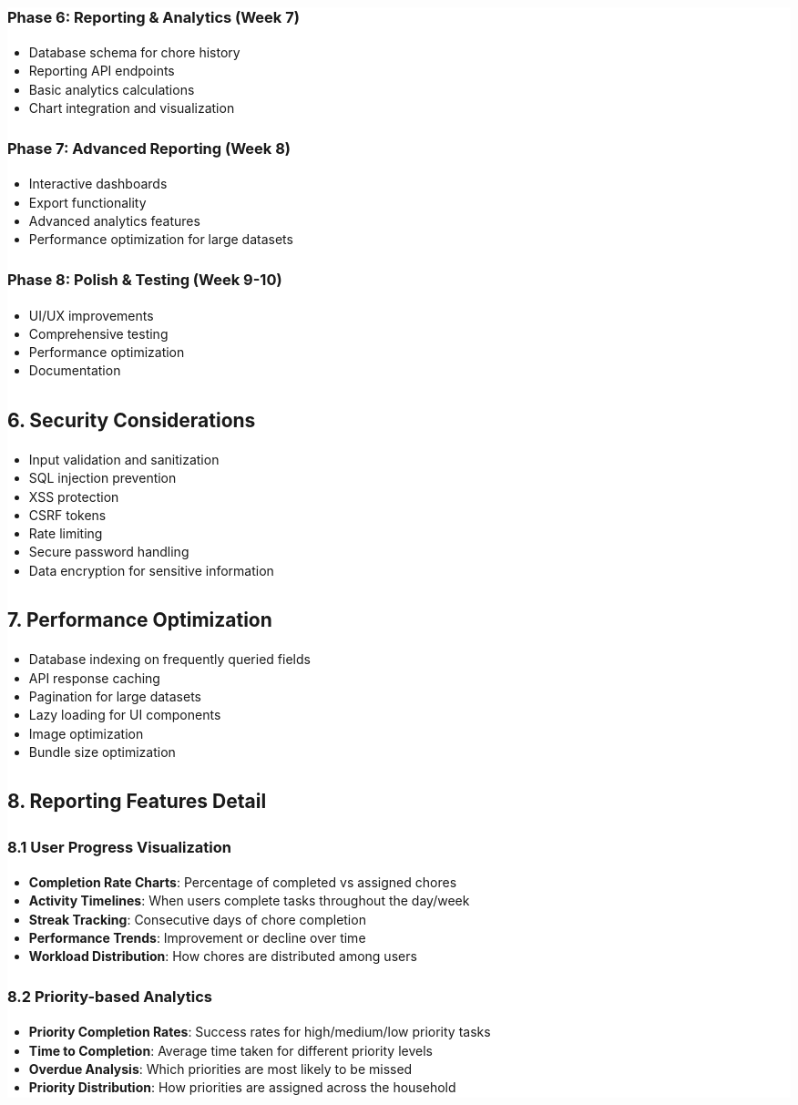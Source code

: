 ### Phase 6: Reporting & Analytics (Week 7)
- Database schema for chore history
- Reporting API endpoints
- Basic analytics calculations
- Chart integration and visualization

### Phase 7: Advanced Reporting (Week 8)
- Interactive dashboards
- Export functionality
- Advanced analytics features
- Performance optimization for large datasets

### Phase 8: Polish & Testing (Week 9-10)
- UI/UX improvements
- Comprehensive testing
- Performance optimization
- Documentation

## 6. Security Considerations

- Input validation and sanitization
- SQL injection prevention
- XSS protection
- CSRF tokens
- Rate limiting
- Secure password handling
- Data encryption for sensitive information

## 7. Performance Optimization

- Database indexing on frequently queried fields
- API response caching
- Pagination for large datasets
- Lazy loading for UI components
- Image optimization
- Bundle size optimization

## 8. Reporting Features Detail

### 8.1 User Progress Visualization
- **Completion Rate Charts**: Percentage of completed vs assigned chores
- **Activity Timelines**: When users complete tasks throughout the day/week
- **Streak Tracking**: Consecutive days of chore completion
- **Performance Trends**: Improvement or decline over time
- **Workload Distribution**: How chores are distributed among users

### 8.2 Priority-based Analytics
- **Priority Completion Rates**: Success rates for high/medium/low priority tasks
- **Time to Completion**: Average time taken for different priority levels
- **Overdue Analysis**: Which priorities are most likely to be missed
- **Priority Distribution**: How priorities are assigned across the household
